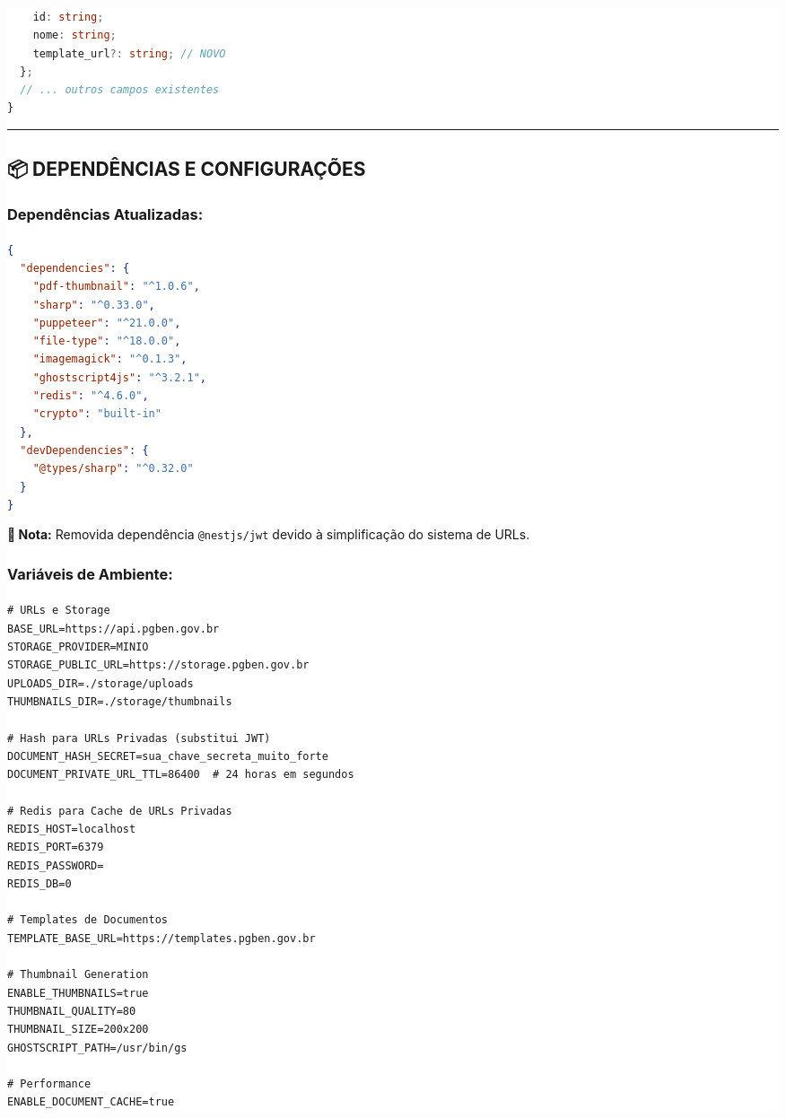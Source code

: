 ```typescript
    id: string;
    nome: string;
    template_url?: string; // NOVO
  };
  // ... outros campos existentes
}
```

---

## 📦 **DEPENDÊNCIAS E CONFIGURAÇÕES**

### **Dependências Atualizadas:**
```json
{
  "dependencies": {
    "pdf-thumbnail": "^1.0.6",
    "sharp": "^0.33.0",
    "puppeteer": "^21.0.0",
    "file-type": "^18.0.0",
    "imagemagick": "^0.1.3",
    "ghostscript4js": "^3.2.1",
    "redis": "^4.6.0",
    "crypto": "built-in"
  },
  "devDependencies": {
    "@types/sharp": "^0.32.0"
  }
}
```

**📝 Nota:** Removida dependência `@nestjs/jwt` devido à simplificação do sistema de URLs.

### **Variáveis de Ambiente:**
```env
# URLs e Storage
BASE_URL=https://api.pgben.gov.br
STORAGE_PROVIDER=MINIO
STORAGE_PUBLIC_URL=https://storage.pgben.gov.br
UPLOADS_DIR=./storage/uploads
THUMBNAILS_DIR=./storage/thumbnails

# Hash para URLs Privadas (substitui JWT)
DOCUMENT_HASH_SECRET=sua_chave_secreta_muito_forte
DOCUMENT_PRIVATE_URL_TTL=86400  # 24 horas em segundos

# Redis para Cache de URLs Privadas
REDIS_HOST=localhost
REDIS_PORT=6379
REDIS_PASSWORD=
REDIS_DB=0

# Templates de Documentos
TEMPLATE_BASE_URL=https://templates.pgben.gov.br

# Thumbnail Generation
ENABLE_THUMBNAILS=true
THUMBNAIL_QUALITY=80
THUMBNAIL_SIZE=200x200
GHOSTSCRIPT_PATH=/usr/bin/gs

# Performance
ENABLE_DOCUMENT_CACHE=true
```